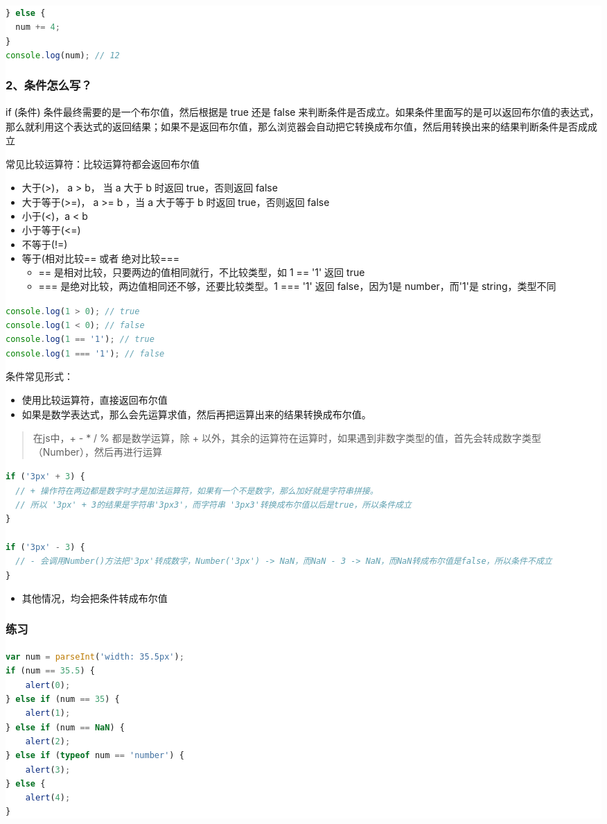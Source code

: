```js
} else {
  num += 4;
}
console.log(num); // 12
```

### 2、条件怎么写？
if (条件) 条件最终需要的是一个布尔值，然后根据是 true 还是 false 来判断条件是否成立。如果条件里面写的是可以返回布尔值的表达式，那么就利用这个表达式的返回结果；如果不是返回布尔值，那么浏览器会自动把它转换成布尔值，然后用转换出来的结果判断条件是否成成立

常见比较运算符：比较运算符都会返回布尔值

- 大于(>)， a > b， 当 a 大于 b 时返回 true，否则返回 false
- 大于等于(>=)， a >= b ，当 a 大于等于 b 时返回 true，否则返回 false
- 小于(<)，a < b
- 小于等于(<=)
- 不等于(!=)
- 等于(相对比较== 或者 绝对比较===
  - == 是相对比较，只要两边的值相同就行，不比较类型，如 1 == '1' 返回 true
  - === 是绝对比较，两边值相同还不够，还要比较类型。1 === '1' 返回 false，因为1是 number，而'1'是 string，类型不同

```js 
console.log(1 > 0); // true
console.log(1 < 0); // false
console.log(1 == '1'); // true
console.log(1 === '1'); // false
```
条件常见形式：
- 使用比较运算符，直接返回布尔值
- 如果是数学表达式，那么会先运算求值，然后再把运算出来的结果转换成布尔值。

> 在js中，+ - * / % 都是数学运算，除 + 以外，其余的运算符在运算时，如果遇到非数字类型的值，首先会转成数字类型（Number），然后再进行运算

```js
if ('3px' + 3) {
  // + 操作符在两边都是数字时才是加法运算符，如果有一个不是数字，那么加好就是字符串拼接。
  // 所以 '3px' + 3的结果是字符串'3px3'，而字符串 '3px3'转换成布尔值以后是true，所以条件成立
}

if ('3px' - 3) {
  // - 会调用Number()方法把'3px'转成数字，Number('3px') -> NaN，而NaN - 3 -> NaN，而NaN转成布尔值是false，所以条件不成立
}
```

- 其他情况，均会把条件转成布尔值

### 练习
```js
var num = parseInt('width: 35.5px');
if (num == 35.5) {
    alert(0);
} else if (num == 35) {
    alert(1);
} else if (num == NaN) {
    alert(2);
} else if (typeof num == 'number') {
    alert(3);
} else {
    alert(4);
}
```
